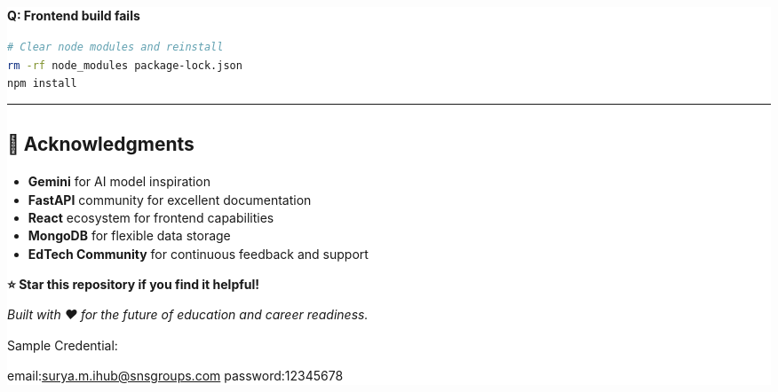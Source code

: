 **Q: Frontend build fails**
```bash
# Clear node modules and reinstall
rm -rf node_modules package-lock.json
npm install
```

---

## 🙏 Acknowledgments

- **Gemini** for AI model inspiration
- **FastAPI** community for excellent documentation
- **React** ecosystem for frontend capabilities
- **MongoDB** for flexible data storage
- **EdTech Community** for continuous feedback and support

**⭐ Star this repository if you find it helpful!**

*Built with ❤️ for the future of education and career readiness.*



Sample Credential:

email:surya.m.ihub@snsgroups.com
password:12345678